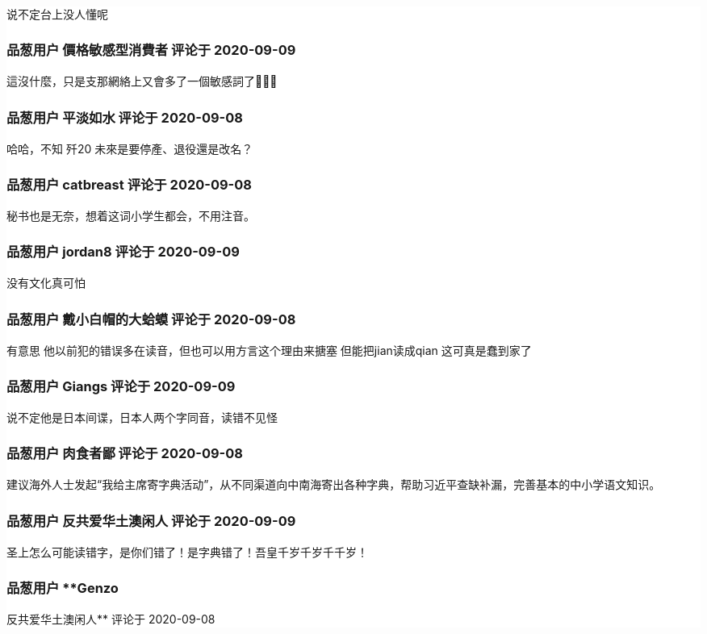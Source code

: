  
说不定台上没人懂呢
        


            
### 品葱用户 **價格敏感型消費者** 评论于 2020-09-09
        
這沒什麼，只是支那網絡上又會多了一個敏感詞了🤷🏻‍♂️
        


            
### 品葱用户 **平淡如水** 评论于 2020-09-08
        
哈哈，不知 歼20 未來是要停產、退役還是改名？
        


            
### 品葱用户 **catbreast** 评论于 2020-09-08
        
秘书也是无奈，想着这词小学生都会，不用注音。
        


            
### 品葱用户 **jordan8** 评论于 2020-09-09
        
没有文化真可怕
        


            
### 品葱用户 **戴小白帽的大蛤蟆** 评论于 2020-09-08
        
有意思 他以前犯的错误多在读音，但也可以用方言这个理由来搪塞 但能把jian读成qian 这可真是蠢到家了
        


            
### 品葱用户 **Giangs** 评论于 2020-09-09
        
说不定他是日本间谍，日本人两个字同音，读错不见怪
        


            
### 品葱用户 **肉食者鄙** 评论于 2020-09-08
        
建议海外人士发起“我给主席寄字典活动”，从不同渠道向中南海寄出各种字典，帮助习近平查缺补漏，完善基本的中小学语文知识。
        


            
### 品葱用户 **反共爱华土澳闲人** 评论于 2020-09-09
        
圣上怎么可能读错字，是你们错了！是字典错了！吾皇千岁千岁千千岁！
        


            
### 品葱用户 **Genzo 
反共爱华土澳闲人** 评论于 2020-09-08
        